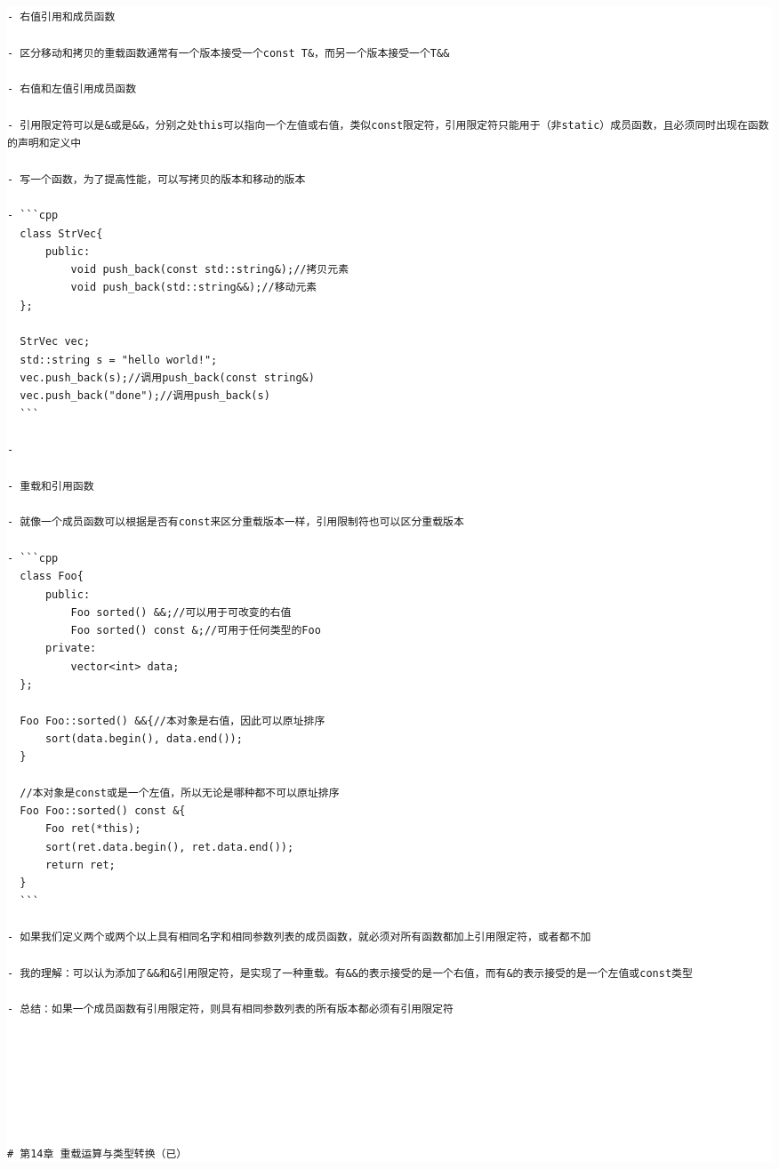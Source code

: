   ```
- 右值引用和成员函数

  - 区分移动和拷贝的重载函数通常有一个版本接受一个const T&，而另一个版本接受一个T&&

- 右值和左值引用成员函数

  - 引用限定符可以是&或是&&，分别之处this可以指向一个左值或右值，类似const限定符，引用限定符只能用于（非static）成员函数，且必须同时出现在函数的声明和定义中

  - 写一个函数，为了提高性能，可以写拷贝的版本和移动的版本

  - ```cpp
    class StrVec{
        public:
        	void push_back(const std::string&);//拷贝元素
        	void push_back(std::string&&);//移动元素
    };
    
    StrVec vec;
    std::string s = "hello world!";
    vec.push_back(s);//调用push_back(const string&)
    vec.push_back("done");//调用push_back(s)
    ```

  - 

- 重载和引用函数

  - 就像一个成员函数可以根据是否有const来区分重载版本一样，引用限制符也可以区分重载版本

  - ```cpp
    class Foo{
        public:
        	Foo sorted() &&;//可以用于可改变的右值
        	Foo sorted() const &;//可用于任何类型的Foo
        private:
        	vector<int> data;
    };
    
    Foo Foo::sorted() &&{//本对象是右值，因此可以原址排序
        sort(data.begin(), data.end());
    }
    
    //本对象是const或是一个左值，所以无论是哪种都不可以原址排序
    Foo Foo::sorted() const &{
        Foo ret(*this);
        sort(ret.data.begin(), ret.data.end());
        return ret;
    }
    ```

  - 如果我们定义两个或两个以上具有相同名字和相同参数列表的成员函数，就必须对所有函数都加上引用限定符，或者都不加

  - 我的理解：可以认为添加了&&和&引用限定符，是实现了一种重载。有&&的表示接受的是一个右值，而有&的表示接受的是一个左值或const类型

  - 总结：如果一个成员函数有引用限定符，则具有相同参数列表的所有版本都必须有引用限定符







# 第14章 重载运算与类型转换（已）
  ```